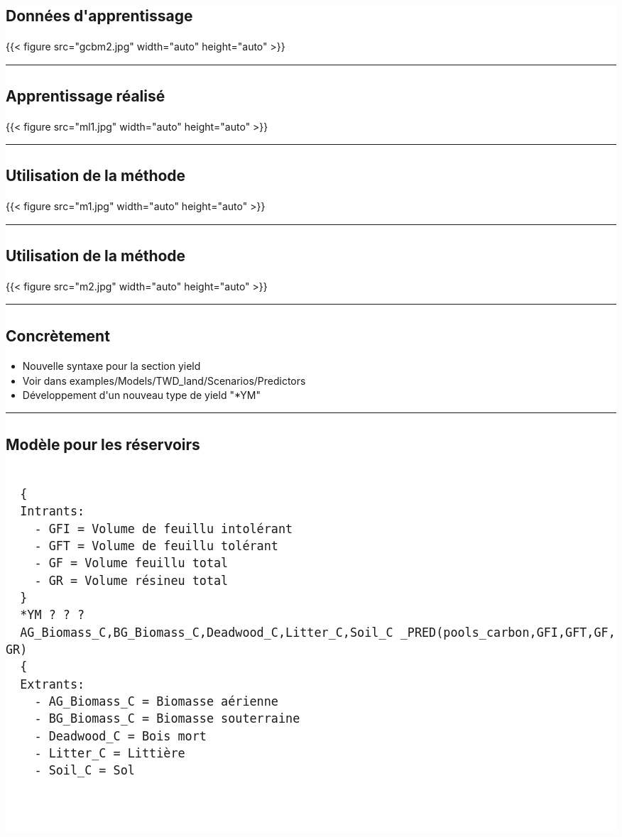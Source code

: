 
## Données d'apprentissage

{{< figure src="gcbm2.jpg" width="auto" height="auto" >}}

---

## Apprentissage réalisé

{{< figure src="ml1.jpg" width="auto" height="auto" >}}

---

## Utilisation de la méthode

{{< figure src="m1.jpg" width="auto" height="auto" >}}


---

## Utilisation de la méthode

{{< figure src="m2.jpg" width="auto" height="auto" >}}


---

## Concrètement

  - Nouvelle syntaxe pour la section yield
  - Voir dans examples/Models/TWD_land/Scenarios/Predictors
  - Développement d'un nouveau type de yield "*YM"
 

---

## Modèle pour les réservoirs

  <pre><code class="fmt" data-line-numbers="3|4|5|6|7|9|10|13|14|15|16|17" style="font-size:120%">
  {
  Intrants:
    - GFI = Volume de feuillu intolérant
    - GFT = Volume de feuillu tolérant
    - GF = Volume feuillu total
    - GR = Volume résineu total
  }
  *YM ? ? ?
  AG_Biomass_C,BG_Biomass_C,Deadwood_C,Litter_C,Soil_C _PRED(pools_carbon,GFI,GFT,GF,GR)
  {
  Extrants:
    - AG_Biomass_C = Biomasse aérienne
    - BG_Biomass_C = Biomasse souterraine
    - Deadwood_C = Bois mort
    - Litter_C = Littière
    - Soil_C = Sol
